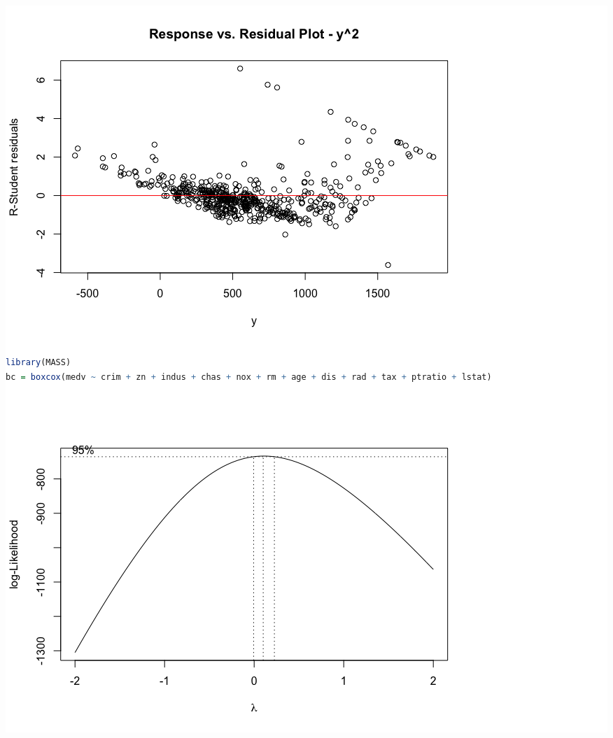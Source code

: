 ![](README_files/figure-gfm/unnamed-chunk-3-8.png)

``` r
library(MASS)
bc = boxcox(medv ~ crim + zn + indus + chas + nox + rm + age + dis + rad + tax + ptratio + lstat)
```

![](README_files/figure-gfm/unnamed-chunk-3-9.png)
